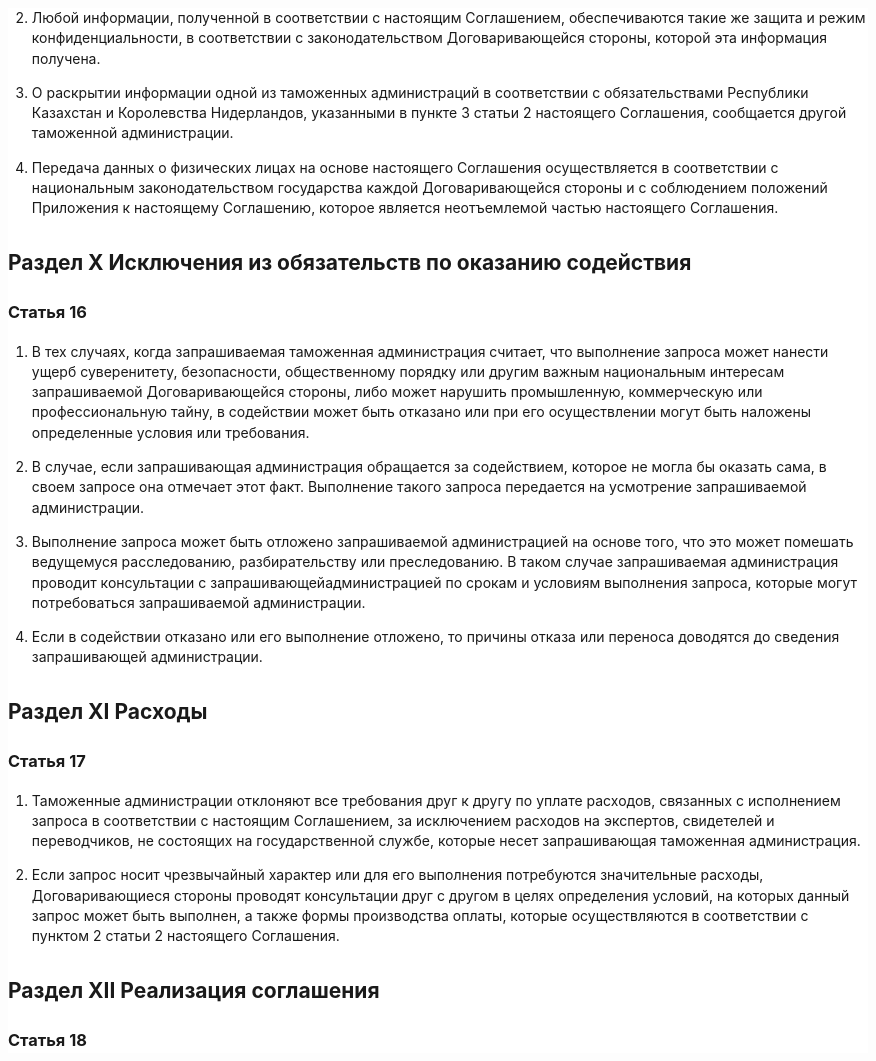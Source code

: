 2. Любой информации, полученной в соответствии с настоящим Соглашением, обеспечиваются такие же защита и режим конфиденциальности, в соответствии с законодательством Договаривающейся стороны, которой эта информация получена.

3. О раскрытии информации одной из таможенных администраций в соответствии с обязательствами Республики Казахстан и Королевства Нидерландов, указанными в пункте 3 статьи 2 настоящего Соглашения, сообщается другой таможенной администрации.

4. Передача данных о физических лицах на основе настоящего Соглашения осуществляется в соответствии с национальным законодательством государства каждой Договаривающейся стороны и с соблюдением положений Приложения к настоящему Соглашению, которое является неотъемлемой частью настоящего Соглашения.

## Раздел X Исключения из обязательств по оказанию содействия

### Статья 16

1. В тех случаях, когда запрашиваемая таможенная администрация считает, что выполнение запроса может нанести ущерб суверенитету, безопасности, общественному порядку или другим важным национальным интересам запрашиваемой Договаривающейся стороны, либо может нарушить промышленную, коммерческую или профессиональную тайну, в содействии может быть отказано или при его осуществлении могут быть наложены определенные условия или требования.

2. В случае, если запрашивающая администрация обращается за содействием, которое не могла бы оказать сама, в своем запросе она отмечает этот факт. Выполнение такого запроса передается на усмотрение запрашиваемой администрации.

3. Выполнение запроса может быть отложено запрашиваемой администрацией на основе того, что это может помешать ведущемуся расследованию, разбирательству или преследованию. В таком случае запрашиваемая администрация проводит консультации с запрашивающейадминистрацией по срокам и условиям выполнения запроса, которые могут потребоваться запрашиваемой администрации.

4. Если в содействии отказано или его выполнение отложено, то причины отказа или переноса доводятся до сведения запрашивающей администрации.

## Раздел XI Расходы

### Статья 17

1. Таможенные администрации отклоняют все требования друг к другу по уплате расходов, связанных с исполнением запроса в соответствии с настоящим Соглашением, за исключением расходов на экспертов, свидетелей и переводчиков, не состоящих на государственной службе, которые несет запрашивающая таможенная администрация.

2. Если запрос носит чрезвычайный характер или для его выполнения потребуются значительные расходы, Договаривающиеся стороны проводят консультации друг с другом в целях определения условий, на которых данный запрос может быть выполнен, а также формы производства оплаты, которые осуществляются в соответствии с пунктом 2 статьи 2 настоящего Соглашения.

## Раздел XII Реализация соглашения

### Статья 18
